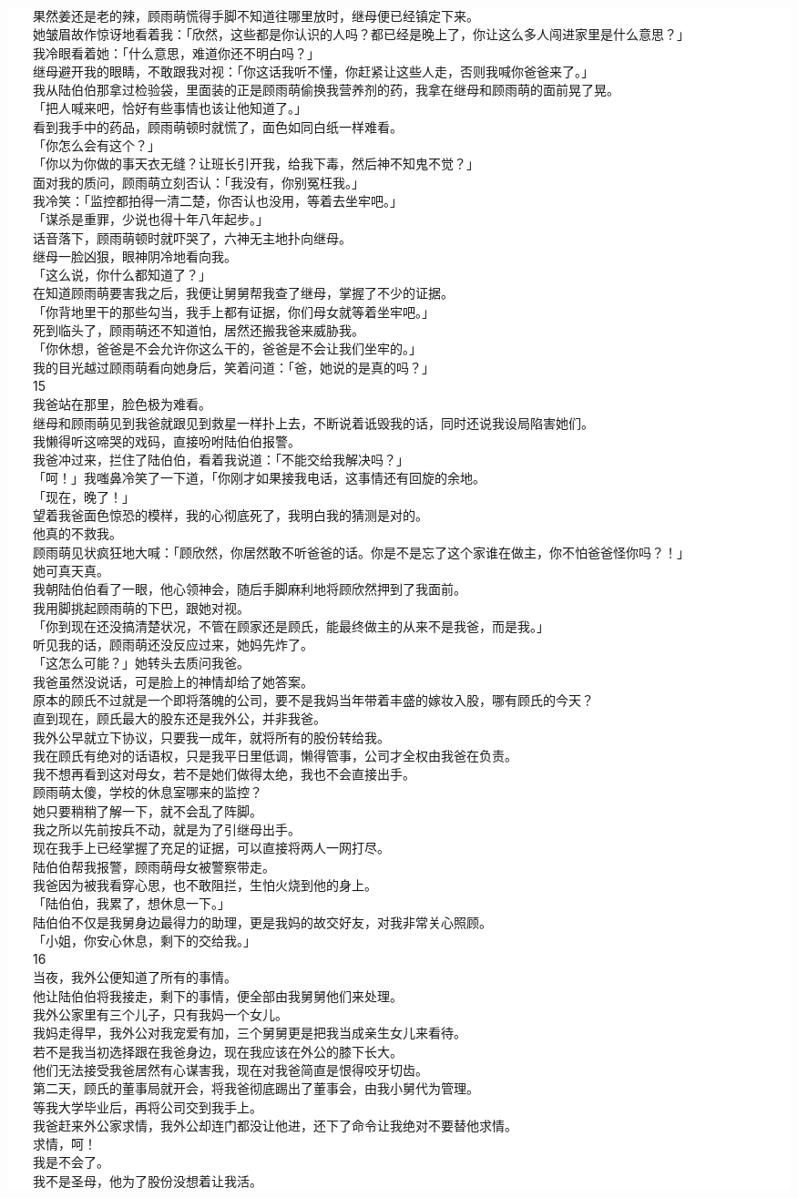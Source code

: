 &emsp;&emsp;果然姜还是老的辣，顾雨萌慌得手脚不知道往哪里放时，继母便已经镇定下来。  
&emsp;&emsp;她皱眉故作惊讶地看着我：「欣然，这些都是你认识的人吗？都已经是晚上了，你让这么多人闯进家里是什么意思？」  
&emsp;&emsp;我冷眼看着她：「什么意思，难道你还不明白吗？」  
&emsp;&emsp;继母避开我的眼睛，不敢跟我对视：「你这话我听不懂，你赶紧让这些人走，否则我喊你爸爸来了。」  
&emsp;&emsp;我从陆伯伯那拿过检验袋，里面装的正是顾雨萌偷换我营养剂的药，我拿在继母和顾雨萌的面前晃了晃。  
&emsp;&emsp;「把人喊来吧，恰好有些事情也该让他知道了。」  
&emsp;&emsp;看到我手中的药品，顾雨萌顿时就慌了，面色如同白纸一样难看。  
&emsp;&emsp;「你怎么会有这个？」  
&emsp;&emsp;「你以为你做的事天衣无缝？让班长引开我，给我下毒，然后神不知鬼不觉？」  
&emsp;&emsp;面对我的质问，顾雨萌立刻否认：「我没有，你别冤枉我。」  
&emsp;&emsp;我冷笑：「监控都拍得一清二楚，你否认也没用，等着去坐牢吧。」  
&emsp;&emsp;「谋杀是重罪，少说也得十年八年起步。」  
&emsp;&emsp;话音落下，顾雨萌顿时就吓哭了，六神无主地扑向继母。  
&emsp;&emsp;继母一脸凶狠，眼神阴冷地看向我。  
&emsp;&emsp;「这么说，你什么都知道了？」  
&emsp;&emsp;在知道顾雨萌要害我之后，我便让舅舅帮我查了继母，掌握了不少的证据。  
&emsp;&emsp;「你背地里干的那些勾当，我手上都有证据，你们母女就等着坐牢吧。」  
&emsp;&emsp;死到临头了，顾雨萌还不知道怕，居然还搬我爸来威胁我。  
&emsp;&emsp;「你休想，爸爸是不会允许你这么干的，爸爸是不会让我们坐牢的。」  
&emsp;&emsp;我的目光越过顾雨萌看向她身后，笑着问道：「爸，她说的是真的吗？」  
&emsp;&emsp;15  
&emsp;&emsp;我爸站在那里，脸色极为难看。  
&emsp;&emsp;继母和顾雨萌见到我爸就跟见到救星一样扑上去，不断说着诋毁我的话，同时还说我设局陷害她们。  
&emsp;&emsp;我懒得听这啼哭的戏码，直接吩咐陆伯伯报警。  
&emsp;&emsp;我爸冲过来，拦住了陆伯伯，看着我说道：「不能交给我解决吗？」  
&emsp;&emsp;「呵！」我嗤鼻冷笑了一下道，「你刚才如果接我电话，这事情还有回旋的余地。  
&emsp;&emsp;「现在，晚了！」  
&emsp;&emsp;望着我爸面色惊恐的模样，我的心彻底死了，我明白我的猜测是对的。  
&emsp;&emsp;他真的不救我。  
&emsp;&emsp;顾雨萌见状疯狂地大喊：「顾欣然，你居然敢不听爸爸的话。你是不是忘了这个家谁在做主，你不怕爸爸怪你吗？！」  
&emsp;&emsp;她可真天真。  
&emsp;&emsp;我朝陆伯伯看了一眼，他心领神会，随后手脚麻利地将顾欣然押到了我面前。  
&emsp;&emsp;我用脚挑起顾雨萌的下巴，跟她对视。  
&emsp;&emsp;「你到现在还没搞清楚状况，不管在顾家还是顾氏，能最终做主的从来不是我爸，而是我。」  
&emsp;&emsp;听见我的话，顾雨萌还没反应过来，她妈先炸了。  
&emsp;&emsp;「这怎么可能？」她转头去质问我爸。  
&emsp;&emsp;我爸虽然没说话，可是脸上的神情却给了她答案。  
&emsp;&emsp;原本的顾氏不过就是一个即将落魄的公司，要不是我妈当年带着丰盛的嫁妆入股，哪有顾氏的今天？  
&emsp;&emsp;直到现在，顾氏最大的股东还是我外公，并非我爸。  
&emsp;&emsp;我外公早就立下协议，只要我一成年，就将所有的股份转给我。  
&emsp;&emsp;我在顾氏有绝对的话语权，只是我平日里低调，懒得管事，公司才全权由我爸在负责。  
&emsp;&emsp;我不想再看到这对母女，若不是她们做得太绝，我也不会直接出手。  
&emsp;&emsp;顾雨萌太傻，学校的休息室哪来的监控？  
&emsp;&emsp;她只要稍稍了解一下，就不会乱了阵脚。  
&emsp;&emsp;我之所以先前按兵不动，就是为了引继母出手。  
&emsp;&emsp;现在我手上已经掌握了充足的证据，可以直接将两人一网打尽。  
&emsp;&emsp;陆伯伯帮我报警，顾雨萌母女被警察带走。  
&emsp;&emsp;我爸因为被我看穿心思，也不敢阻拦，生怕火烧到他的身上。  
&emsp;&emsp;「陆伯伯，我累了，想休息一下。」  
&emsp;&emsp;陆伯伯不仅是我舅身边最得力的助理，更是我妈的故交好友，对我非常关心照顾。  
&emsp;&emsp;「小姐，你安心休息，剩下的交给我。」  
&emsp;&emsp;16  
&emsp;&emsp;当夜，我外公便知道了所有的事情。  
&emsp;&emsp;他让陆伯伯将我接走，剩下的事情，便全部由我舅舅他们来处理。  
&emsp;&emsp;我外公家里有三个儿子，只有我妈一个女儿。  
&emsp;&emsp;我妈走得早，我外公对我宠爱有加，三个舅舅更是把我当成亲生女儿来看待。  
&emsp;&emsp;若不是我当初选择跟在我爸身边，现在我应该在外公的膝下长大。  
&emsp;&emsp;他们无法接受我爸居然有心谋害我，现在对我爸简直是恨得咬牙切齿。  
&emsp;&emsp;第二天，顾氏的董事局就开会，将我爸彻底踢出了董事会，由我小舅代为管理。  
&emsp;&emsp;等我大学毕业后，再将公司交到我手上。  
&emsp;&emsp;我爸赶来外公家求情，我外公却连门都没让他进，还下了命令让我绝对不要替他求情。  
&emsp;&emsp;求情，呵！  
&emsp;&emsp;我是不会了。  
&emsp;&emsp;我不是圣母，他为了股份没想着让我活。  